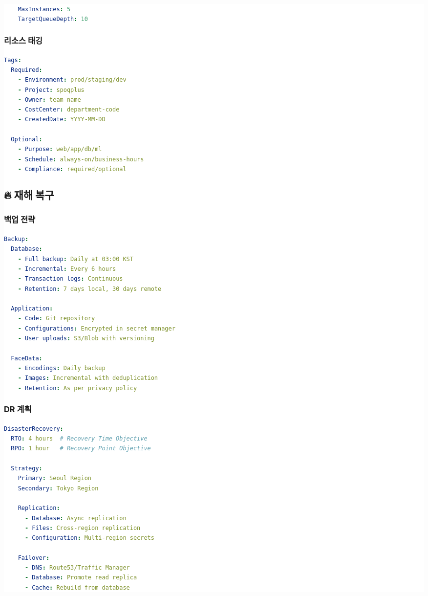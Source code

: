 ```yaml
    MaxInstances: 5
    TargetQueueDepth: 10
```

### 리소스 태깅
```yaml
Tags:
  Required:
    - Environment: prod/staging/dev
    - Project: spoqplus
    - Owner: team-name
    - CostCenter: department-code
    - CreatedDate: YYYY-MM-DD
  
  Optional:
    - Purpose: web/app/db/ml
    - Schedule: always-on/business-hours
    - Compliance: required/optional
```

## 🔥 재해 복구

### 백업 전략
```yaml
Backup:
  Database:
    - Full backup: Daily at 03:00 KST
    - Incremental: Every 6 hours
    - Transaction logs: Continuous
    - Retention: 7 days local, 30 days remote
  
  Application:
    - Code: Git repository
    - Configurations: Encrypted in secret manager
    - User uploads: S3/Blob with versioning
  
  FaceData:
    - Encodings: Daily backup
    - Images: Incremental with deduplication
    - Retention: As per privacy policy
```

### DR 계획
```yaml
DisasterRecovery:
  RTO: 4 hours  # Recovery Time Objective
  RPO: 1 hour   # Recovery Point Objective
  
  Strategy:
    Primary: Seoul Region
    Secondary: Tokyo Region
    
    Replication:
      - Database: Async replication
      - Files: Cross-region replication
      - Configuration: Multi-region secrets
    
    Failover:
      - DNS: Route53/Traffic Manager
      - Database: Promote read replica
      - Cache: Rebuild from database
```
